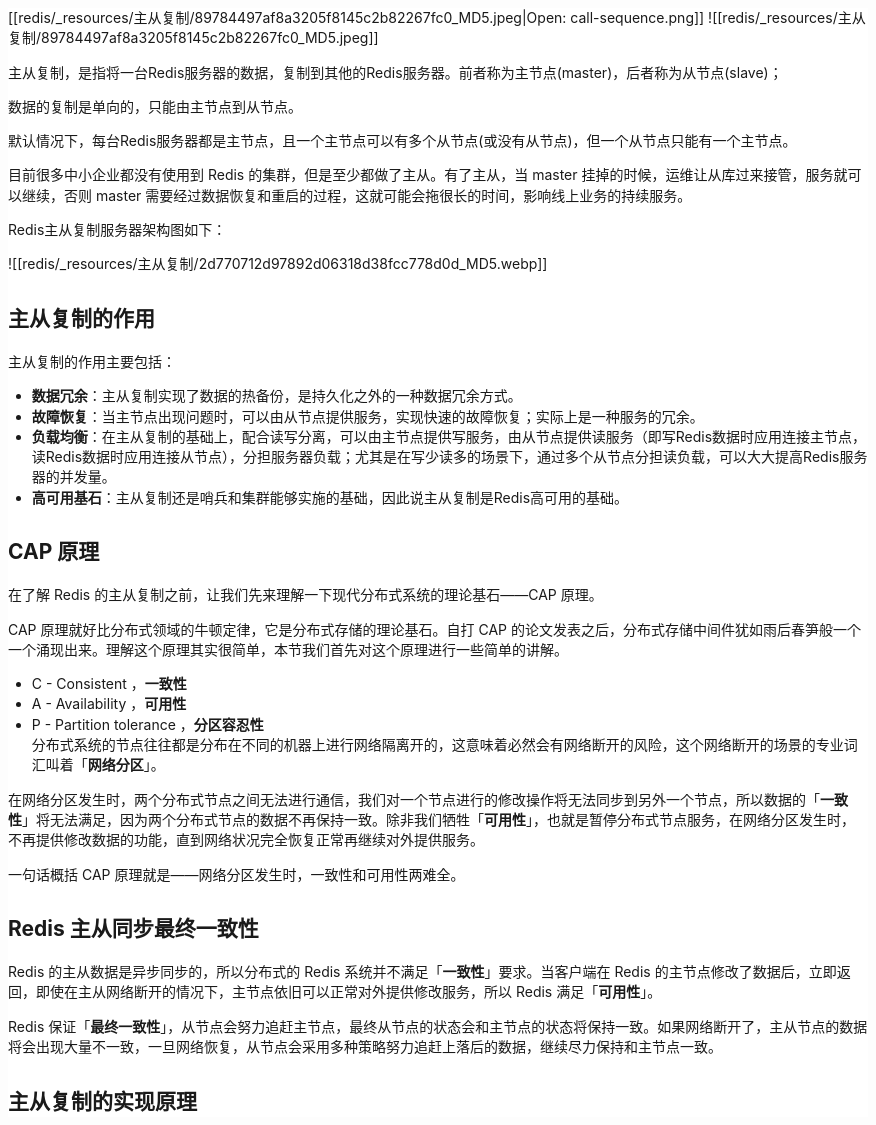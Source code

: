 
[[redis/_resources/主从复制/89784497af8a3205f8145c2b82267fc0_MD5.jpeg|Open: call-sequence.png]]
![[redis/_resources/主从复制/89784497af8a3205f8145c2b82267fc0_MD5.jpeg]]



主从复制，是指将一台Redis服务器的数据，复制到其他的Redis服务器。前者称为主节点(master)，后者称为从节点(slave)；

数据的复制是单向的，只能由主节点到从节点。

默认情况下，每台Redis服务器都是主节点，且一个主节点可以有多个从节点(或没有从节点)，但一个从节点只能有一个主节点。

目前很多中小企业都没有使用到 Redis 的集群，但是至少都做了主从。有了主从，当 master 挂掉的时候，运维让从库过来接管，服务就可以继续，否则 master 需要经过数据恢复和重启的过程，这就可能会拖很长的时间，影响线上业务的持续服务。

Redis主从复制服务器架构图如下：

![[redis/_resources/主从复制/2d770712d97892d06318d38fcc778d0d_MD5.webp]]

  

## 主从复制的作用

主从复制的作用主要包括：

- **数据冗余**：主从复制实现了数据的热备份，是持久化之外的一种数据冗余方式。
- **故障恢复**：当主节点出现问题时，可以由从节点提供服务，实现快速的故障恢复；实际上是一种服务的冗余。
- **负载均衡**：在主从复制的基础上，配合读写分离，可以由主节点提供写服务，由从节点提供读服务（即写Redis数据时应用连接主节点，读Redis数据时应用连接从节点），分担服务器负载；尤其是在写少读多的场景下，通过多个从节点分担读负载，可以大大提高Redis服务器的并发量。
- **高可用基石**：主从复制还是哨兵和集群能够实施的基础，因此说主从复制是Redis高可用的基础。

## CAP 原理

在了解 Redis 的主从复制之前，让我们先来理解一下现代分布式系统的理论基石——CAP 原理。

CAP 原理就好比分布式领域的牛顿定律，它是分布式存储的理论基石。自打 CAP 的论文发表之后，分布式存储中间件犹如雨后春笋般一个一个涌现出来。理解这个原理其实很简单，本节我们首先对这个原理进行一些简单的讲解。

- C - Consistent ，**一致性**
- A - Availability ，**可用性**
- P - Partition tolerance ，**分区容忍性**  
    分布式系统的节点往往都是分布在不同的机器上进行网络隔离开的，这意味着必然会有网络断开的风险，这个网络断开的场景的专业词汇叫着「**网络分区**」。

在网络分区发生时，两个分布式节点之间无法进行通信，我们对一个节点进行的修改操作将无法同步到另外一个节点，所以数据的「**一致性**」将无法满足，因为两个分布式节点的数据不再保持一致。除非我们牺牲「**可用性**」，也就是暂停分布式节点服务，在网络分区发生时，不再提供修改数据的功能，直到网络状况完全恢复正常再继续对外提供服务。

一句话概括 CAP 原理就是——网络分区发生时，一致性和可用性两难全。

## Redis 主从同步最终一致性

Redis 的主从数据是异步同步的，所以分布式的 Redis 系统并不满足「**一致性**」要求。当客户端在 Redis 的主节点修改了数据后，立即返回，即使在主从网络断开的情况下，主节点依旧可以正常对外提供修改服务，所以 Redis 满足「**可用性**」。

Redis 保证「**最终一致性**」，从节点会努力追赶主节点，最终从节点的状态会和主节点的状态将保持一致。如果网络断开了，主从节点的数据将会出现大量不一致，一旦网络恢复，从节点会采用多种策略努力追赶上落后的数据，继续尽力保持和主节点一致。

## 主从复制的实现原理
